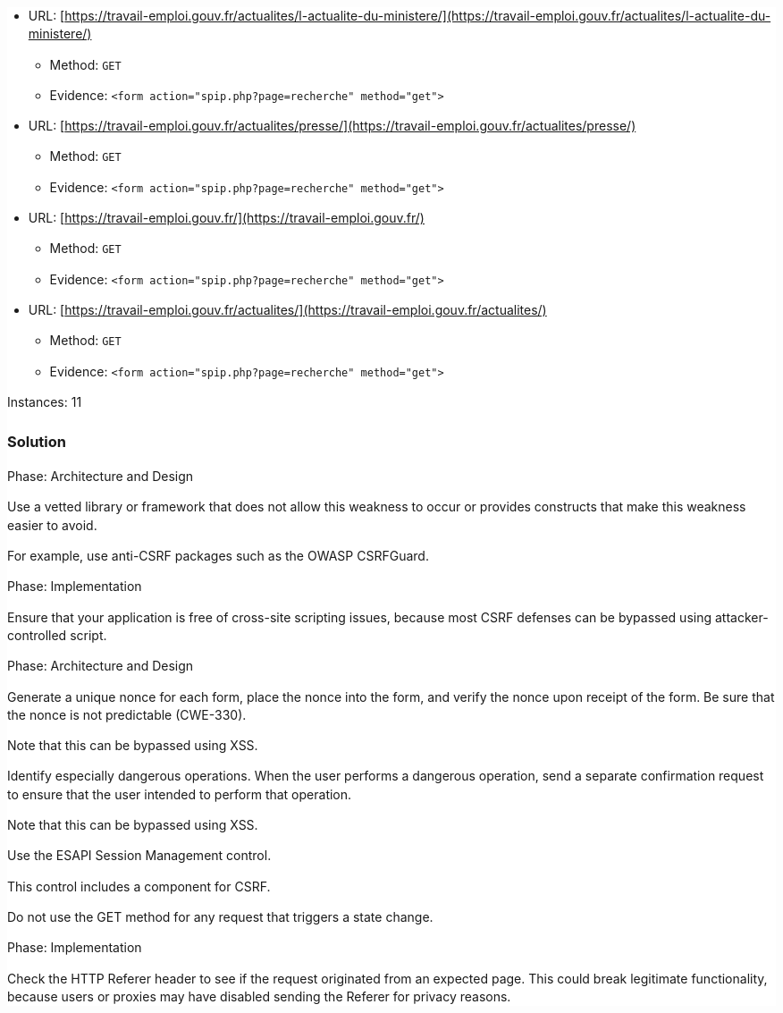   
  
  
* URL: [https://travail-emploi.gouv.fr/actualites/l-actualite-du-ministere/](https://travail-emploi.gouv.fr/actualites/l-actualite-du-ministere/)
  
  
  * Method: `GET`
  
  
  * Evidence: `<form action="spip.php?page=recherche" method="get">`
  
  
  
  
* URL: [https://travail-emploi.gouv.fr/actualites/presse/](https://travail-emploi.gouv.fr/actualites/presse/)
  
  
  * Method: `GET`
  
  
  * Evidence: `<form action="spip.php?page=recherche" method="get">`
  
  
  
  
* URL: [https://travail-emploi.gouv.fr/](https://travail-emploi.gouv.fr/)
  
  
  * Method: `GET`
  
  
  * Evidence: `<form action="spip.php?page=recherche" method="get">`
  
  
  
  
* URL: [https://travail-emploi.gouv.fr/actualites/](https://travail-emploi.gouv.fr/actualites/)
  
  
  * Method: `GET`
  
  
  * Evidence: `<form action="spip.php?page=recherche" method="get">`
  
  
  
  
Instances: 11
  
### Solution
<p>Phase: Architecture and Design</p><p>Use a vetted library or framework that does not allow this weakness to occur or provides constructs that make this weakness easier to avoid.</p><p>For example, use anti-CSRF packages such as the OWASP CSRFGuard.</p><p></p><p>Phase: Implementation</p><p>Ensure that your application is free of cross-site scripting issues, because most CSRF defenses can be bypassed using attacker-controlled script.</p><p></p><p>Phase: Architecture and Design</p><p>Generate a unique nonce for each form, place the nonce into the form, and verify the nonce upon receipt of the form. Be sure that the nonce is not predictable (CWE-330).</p><p>Note that this can be bypassed using XSS.</p><p></p><p>Identify especially dangerous operations. When the user performs a dangerous operation, send a separate confirmation request to ensure that the user intended to perform that operation.</p><p>Note that this can be bypassed using XSS.</p><p></p><p>Use the ESAPI Session Management control.</p><p>This control includes a component for CSRF.</p><p></p><p>Do not use the GET method for any request that triggers a state change.</p><p></p><p>Phase: Implementation</p><p>Check the HTTP Referer header to see if the request originated from an expected page. This could break legitimate functionality, because users or proxies may have disabled sending the Referer for privacy reasons.</p>
  